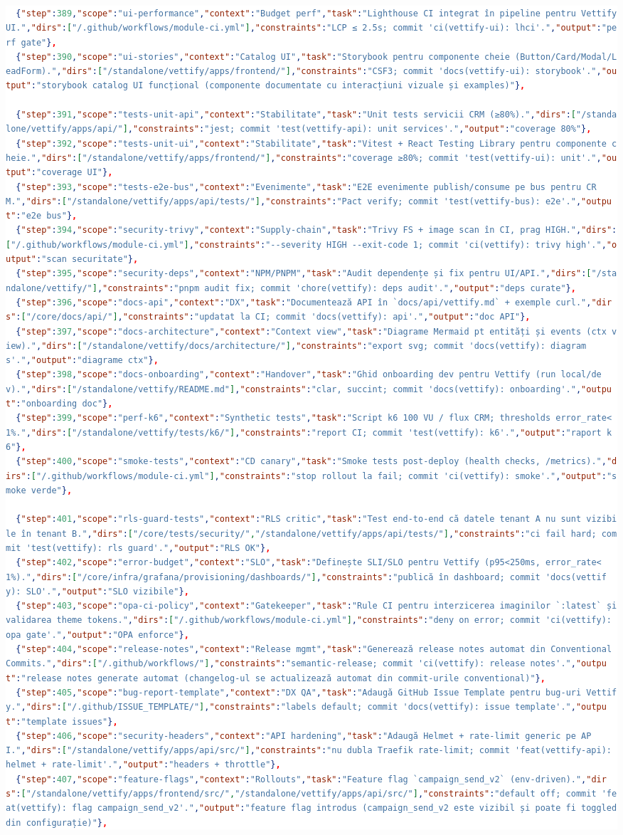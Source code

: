 ```json
  {"step":389,"scope":"ui-performance","context":"Budget perf","task":"Lighthouse CI integrat în pipeline pentru Vettify UI.","dirs":["/.github/workflows/module-ci.yml"],"constraints":"LCP ≤ 2.5s; commit 'ci(vettify-ui): lhci'.","output":"perf gate"},
  {"step":390,"scope":"ui-stories","context":"Catalog UI","task":"Storybook pentru componente cheie (Button/Card/Modal/LeadForm).","dirs":["/standalone/vettify/apps/frontend/"],"constraints":"CSF3; commit 'docs(vettify-ui): storybook'.","output":"storybook catalog UI funcțional (componente documentate cu interacțiuni vizuale și examples)"},

  {"step":391,"scope":"tests-unit-api","context":"Stabilitate","task":"Unit tests servicii CRM (≥80%).","dirs":["/standalone/vettify/apps/api/"],"constraints":"jest; commit 'test(vettify-api): unit services'.","output":"coverage 80%"},
  {"step":392,"scope":"tests-unit-ui","context":"Stabilitate","task":"Vitest + React Testing Library pentru componente cheie.","dirs":["/standalone/vettify/apps/frontend/"],"constraints":"coverage ≥80%; commit 'test(vettify-ui): unit'.","output":"coverage UI"},
  {"step":393,"scope":"tests-e2e-bus","context":"Evenimente","task":"E2E evenimente publish/consume pe bus pentru CRM.","dirs":["/standalone/vettify/apps/api/tests/"],"constraints":"Pact verify; commit 'test(vettify-bus): e2e'.","output":"e2e bus"},
  {"step":394,"scope":"security-trivy","context":"Supply-chain","task":"Trivy FS + image scan în CI, prag HIGH.","dirs":["/.github/workflows/module-ci.yml"],"constraints":"--severity HIGH --exit-code 1; commit 'ci(vettify): trivy high'.","output":"scan securitate"},
  {"step":395,"scope":"security-deps","context":"NPM/PNPM","task":"Audit dependențe și fix pentru UI/API.","dirs":["/standalone/vettify/"],"constraints":"pnpm audit fix; commit 'chore(vettify): deps audit'.","output":"deps curate"},
  {"step":396,"scope":"docs-api","context":"DX","task":"Documentează API în `docs/api/vettify.md` + exemple curl.","dirs":["/core/docs/api/"],"constraints":"updatat la CI; commit 'docs(vettify): api'.","output":"doc API"},
  {"step":397,"scope":"docs-architecture","context":"Context view","task":"Diagrame Mermaid pt entități și events (ctx view).","dirs":["/standalone/vettify/docs/architecture/"],"constraints":"export svg; commit 'docs(vettify): diagrams'.","output":"diagrame ctx"},
  {"step":398,"scope":"docs-onboarding","context":"Handover","task":"Ghid onboarding dev pentru Vettify (run local/dev).","dirs":["/standalone/vettify/README.md"],"constraints":"clar, succint; commit 'docs(vettify): onboarding'.","output":"onboarding doc"},
  {"step":399,"scope":"perf-k6","context":"Synthetic tests","task":"Script k6 100 VU / flux CRM; thresholds error_rate<1%.","dirs":["/standalone/vettify/tests/k6/"],"constraints":"report CI; commit 'test(vettify): k6'.","output":"raport k6"},
  {"step":400,"scope":"smoke-tests","context":"CD canary","task":"Smoke tests post‑deploy (health checks, /metrics).","dirs":["/.github/workflows/module-ci.yml"],"constraints":"stop rollout la fail; commit 'ci(vettify): smoke'.","output":"smoke verde"},

  {"step":401,"scope":"rls-guard-tests","context":"RLS critic","task":"Test end‑to‑end că datele tenant A nu sunt vizibile în tenant B.","dirs":["/core/tests/security/","/standalone/vettify/apps/api/tests/"],"constraints":"ci fail hard; commit 'test(vettify): rls guard'.","output":"RLS OK"},
  {"step":402,"scope":"error-budget","context":"SLO","task":"Definește SLI/SLO pentru Vettify (p95<250ms, error_rate<1%).","dirs":["/core/infra/grafana/provisioning/dashboards/"],"constraints":"publică în dashboard; commit 'docs(vettify): SLO'.","output":"SLO vizibile"},
  {"step":403,"scope":"opa-ci-policy","context":"Gatekeeper","task":"Rule CI pentru interzicerea imaginilor `:latest` și validarea theme tokens.","dirs":["/.github/workflows/module-ci.yml"],"constraints":"deny on error; commit 'ci(vettify): opa gate'.","output":"OPA enforce"},
  {"step":404,"scope":"release-notes","context":"Release mgmt","task":"Generează release notes automat din Conventional Commits.","dirs":["/.github/workflows/"],"constraints":"semantic‑release; commit 'ci(vettify): release notes'.","output":"release notes generate automat (changelog-ul se actualizează automat din commit-urile conventional)"},
  {"step":405,"scope":"bug-report-template","context":"DX QA","task":"Adaugă GitHub Issue Template pentru bug‑uri Vettify.","dirs":["/.github/ISSUE_TEMPLATE/"],"constraints":"labels default; commit 'docs(vettify): issue template'.","output":"template issues"},
  {"step":406,"scope":"security-headers","context":"API hardening","task":"Adaugă Helmet + rate‑limit generic pe API.","dirs":["/standalone/vettify/apps/api/src/"],"constraints":"nu dubla Traefik rate‑limit; commit 'feat(vettify-api): helmet + rate-limit'.","output":"headers + throttle"},
  {"step":407,"scope":"feature-flags","context":"Rollouts","task":"Feature flag `campaign_send_v2` (env‑driven).","dirs":["/standalone/vettify/apps/frontend/src/","/standalone/vettify/apps/api/src/"],"constraints":"default off; commit 'feat(vettify): flag campaign_send_v2'.","output":"feature flag introdus (campaign_send_v2 este vizibil și poate fi toggled din configurație)"},
```